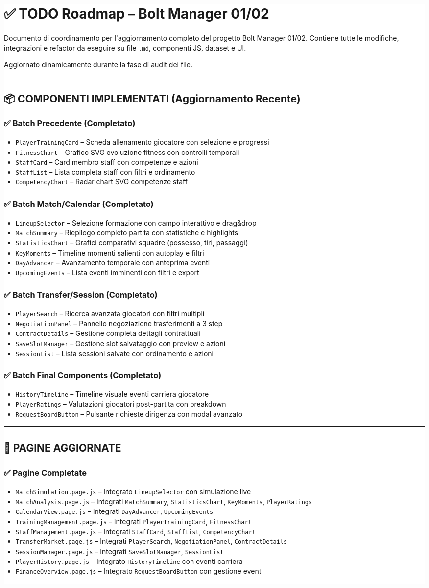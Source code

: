 # ✅ TODO Roadmap – Bolt Manager 01/02

Documento di coordinamento per l'aggiornamento completo del progetto Bolt Manager 01/02.
Contiene tutte le modifiche, integrazioni e refactor da eseguire su file `.md`, componenti JS, dataset e UI.

Aggiornato dinamicamente durante la fase di audit dei file.

---

## 📦 COMPONENTI IMPLEMENTATI (Aggiornamento Recente)

### ✅ Batch Precedente (Completato)
- `PlayerTrainingCard` – Scheda allenamento giocatore con selezione e progressi
- `FitnessChart` – Grafico SVG evoluzione fitness con controlli temporali
- `StaffCard` – Card membro staff con competenze e azioni
- `StaffList` – Lista completa staff con filtri e ordinamento
- `CompetencyChart` – Radar chart SVG competenze staff

### ✅ Batch Match/Calendar (Completato)
- `LineupSelector` – Selezione formazione con campo interattivo e drag&drop
- `MatchSummary` – Riepilogo completo partita con statistiche e highlights
- `StatisticsChart` – Grafici comparativi squadre (possesso, tiri, passaggi)
- `KeyMoments` – Timeline momenti salienti con autoplay e filtri
- `DayAdvancer` – Avanzamento temporale con anteprima eventi
- `UpcomingEvents` – Lista eventi imminenti con filtri e export

### ✅ Batch Transfer/Session (Completato)
- `PlayerSearch` – Ricerca avanzata giocatori con filtri multipli
- `NegotiationPanel` – Pannello negoziazione trasferimenti a 3 step
- `ContractDetails` – Gestione completa dettagli contrattuali
- `SaveSlotManager` – Gestione slot salvataggio con preview e azioni
- `SessionList` – Lista sessioni salvate con ordinamento e azioni

### ✅ Batch Final Components (Completato)
- `HistoryTimeline` – Timeline visuale eventi carriera giocatore
- `PlayerRatings` – Valutazioni giocatori post-partita con breakdown
- `RequestBoardButton` – Pulsante richieste dirigenza con modal avanzato

---

## 📄 PAGINE AGGIORNATE

### ✅ Pagine Completate
- `MatchSimulation.page.js` – Integrato `LineupSelector` con simulazione live
- `MatchAnalysis.page.js` – Integrati `MatchSummary`, `StatisticsChart`, `KeyMoments`, `PlayerRatings`
- `CalendarView.page.js` – Integrati `DayAdvancer`, `UpcomingEvents`
- `TrainingManagement.page.js` – Integrati `PlayerTrainingCard`, `FitnessChart`
- `StaffManagement.page.js` – Integrati `StaffCard`, `StaffList`, `CompetencyChart`
- `TransferMarket.page.js` – Integrati `PlayerSearch`, `NegotiationPanel`, `ContractDetails`
- `SessionManager.page.js` – Integrati `SaveSlotManager`, `SessionList`
- `PlayerHistory.page.js` – Integrato `HistoryTimeline` con eventi carriera
- `FinanceOverview.page.js` – Integrato `RequestBoardButton` con gestione eventi

---